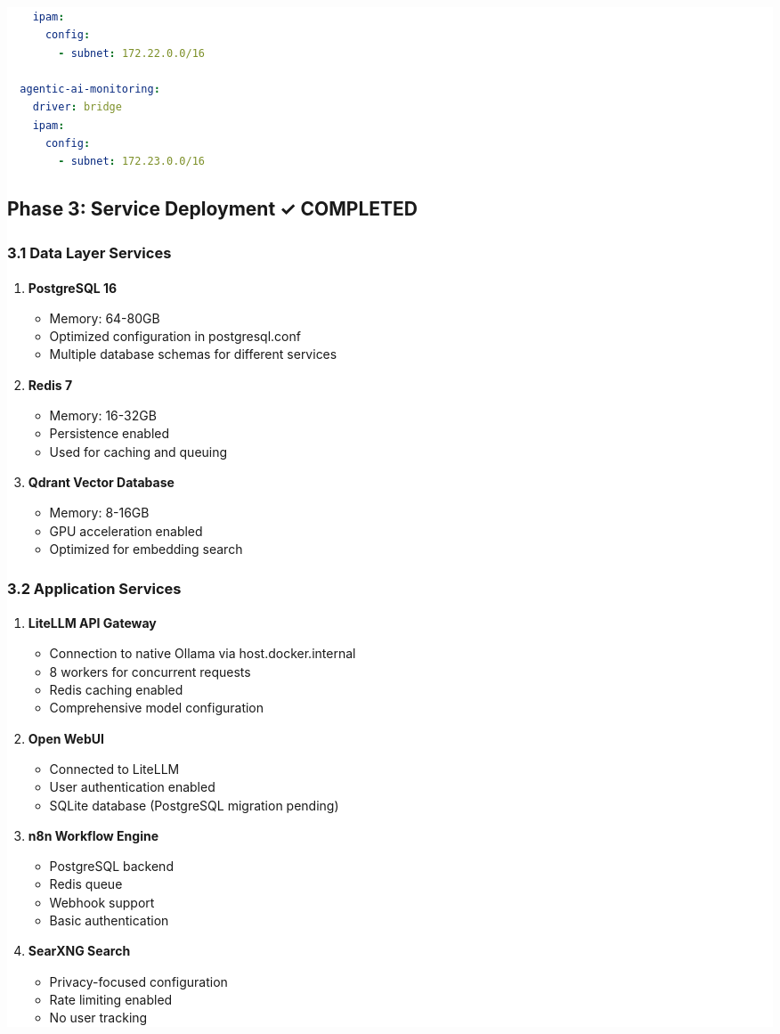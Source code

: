 ```yaml
    ipam:
      config:
        - subnet: 172.22.0.0/16
  
  agentic-ai-monitoring:
    driver: bridge
    ipam:
      config:
        - subnet: 172.23.0.0/16
```

## Phase 3: Service Deployment ✓ COMPLETED

### 3.1 Data Layer Services
1. **PostgreSQL 16**
   - Memory: 64-80GB
   - Optimized configuration in postgresql.conf
   - Multiple database schemas for different services

2. **Redis 7**
   - Memory: 16-32GB
   - Persistence enabled
   - Used for caching and queuing

3. **Qdrant Vector Database**
   - Memory: 8-16GB
   - GPU acceleration enabled
   - Optimized for embedding search

### 3.2 Application Services
1. **LiteLLM API Gateway**
   - Connection to native Ollama via host.docker.internal
   - 8 workers for concurrent requests
   - Redis caching enabled
   - Comprehensive model configuration

2. **Open WebUI**
   - Connected to LiteLLM
   - User authentication enabled
   - SQLite database (PostgreSQL migration pending)

3. **n8n Workflow Engine**
   - PostgreSQL backend
   - Redis queue
   - Webhook support
   - Basic authentication

4. **SearXNG Search**
   - Privacy-focused configuration
   - Rate limiting enabled
   - No user tracking

